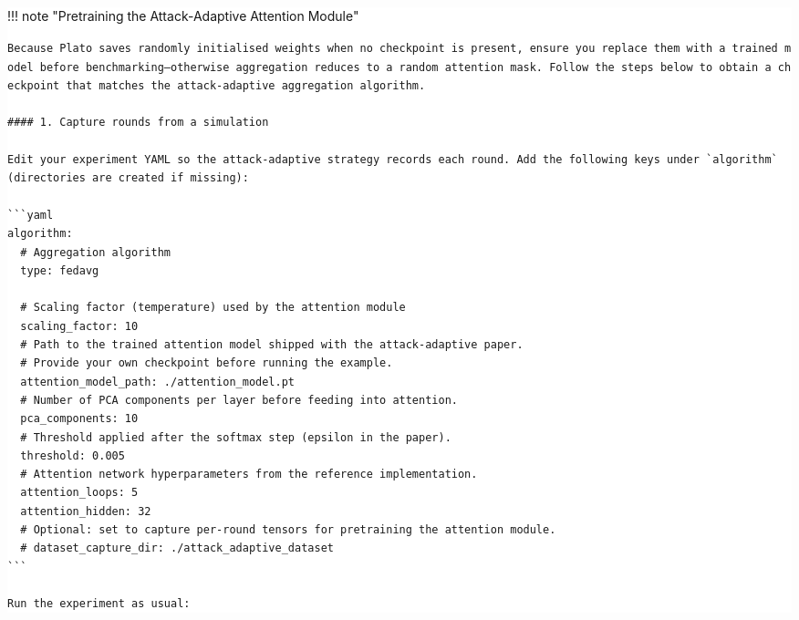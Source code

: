!!! note "Pretraining the Attack-Adaptive Attention Module"

    Because Plato saves randomly initialised weights when no checkpoint is present, ensure you replace them with a trained model before benchmarking—otherwise aggregation reduces to a random attention mask. Follow the steps below to obtain a checkpoint that matches the attack-adaptive aggregation algorithm.

    #### 1. Capture rounds from a simulation

    Edit your experiment YAML so the attack-adaptive strategy records each round. Add the following keys under `algorithm` (directories are created if missing):

    ```yaml
    algorithm:
      # Aggregation algorithm
      type: fedavg

      # Scaling factor (temperature) used by the attention module
      scaling_factor: 10
      # Path to the trained attention model shipped with the attack-adaptive paper.
      # Provide your own checkpoint before running the example.
      attention_model_path: ./attention_model.pt
      # Number of PCA components per layer before feeding into attention.
      pca_components: 10
      # Threshold applied after the softmax step (epsilon in the paper).
      threshold: 0.005
      # Attention network hyperparameters from the reference implementation.
      attention_loops: 5
      attention_hidden: 32
      # Optional: set to capture per-round tensors for pretraining the attention module.
      # dataset_capture_dir: ./attack_adaptive_dataset
    ```

    Run the experiment as usual:

